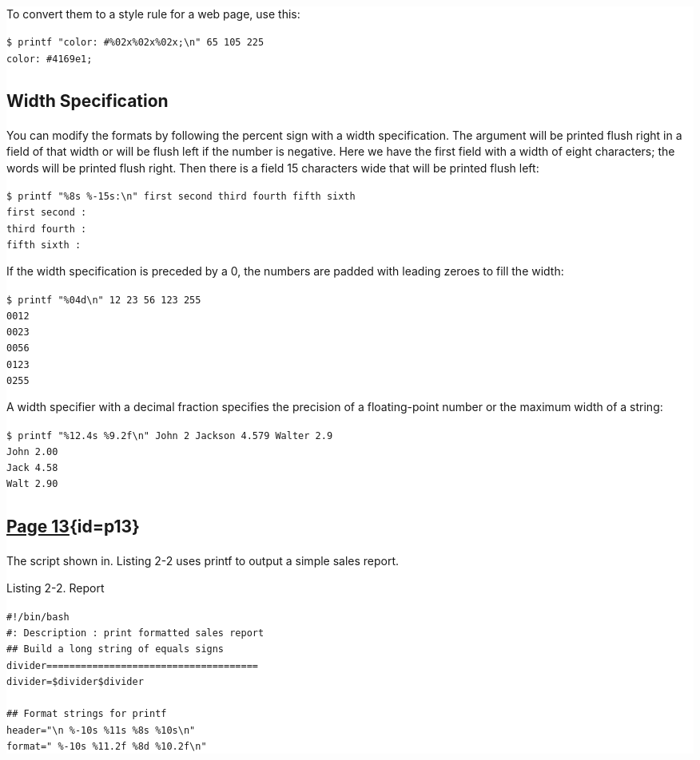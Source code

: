 To convert them to a style rule for a web page, use this:

    $ printf "color: #%02x%02x%02x;\n" 65 105 225
    color: #4169e1;


Width Specification
--------------------------------------------------------
You can modify the formats by following the percent sign with a width specification. The argument will be
printed flush right in a field of that width or will be flush left if the number is negative. Here we have the first
field with a width of eight characters; the words will be printed flush right. Then there is a field 15 characters
wide that will be printed flush left:

    $ printf "%8s %-15s:\n" first second third fourth fifth sixth
    first second :
    third fourth :
    fifth sixth :

If the width specification is preceded by a 0, the numbers are padded with leading zeroes to fill
the width:

    $ printf "%04d\n" 12 23 56 123 255
    0012
    0023
    0056
    0123
    0255

A width specifier with a decimal fraction specifies the precision of a floating-point number or
the maximum width of a string:

    $ printf "%12.4s %9.2f\n" John 2 Jackson 4.579 Walter 2.9
    John 2.00
    Jack 4.58
    Walt 2.90

[Page 13](){id=p13}
-----------


The script shown in. Listing 2-2 uses printf to output a simple sales report.

Listing 2-2. Report


    #!/bin/bash
    #: Description : print formatted sales report
    ## Build a long string of equals signs
    divider=====================================
    divider=$divider$divider

    ## Format strings for printf
    header="\n %-10s %11s %8s %10s\n"
    format=" %-10s %11.2f %8d %10.2f\n"
